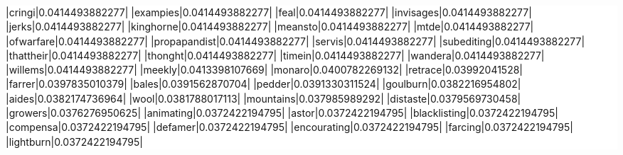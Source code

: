 |cringi|0.0414493882277|
|exampies|0.0414493882277|
|feal|0.0414493882277|
|invisages|0.0414493882277|
|jerks|0.0414493882277|
|kinghorne|0.0414493882277|
|meansto|0.0414493882277|
|mtde|0.0414493882277|
|ofwarfare|0.0414493882277|
|propapandist|0.0414493882277|
|servis|0.0414493882277|
|subediting|0.0414493882277|
|thattheir|0.0414493882277|
|thonght|0.0414493882277|
|timein|0.0414493882277|
|wandera|0.0414493882277|
|willems|0.0414493882277|
|meekly|0.0413398107669|
|monaro|0.0400782269132|
|retrace|0.03992041528|
|farrer|0.0397835010379|
|bales|0.0391562870704|
|pedder|0.0391330311524|
|goulburn|0.0382216954802|
|aides|0.0382174736964|
|wool|0.0381788017113|
|mountains|0.037985989292|
|distaste|0.0379569730458|
|growers|0.0376276950625|
|animating|0.0372422194795|
|astor|0.0372422194795|
|blacklisting|0.0372422194795|
|compensa|0.0372422194795|
|defamer|0.0372422194795|
|encourating|0.0372422194795|
|farcing|0.0372422194795|
|lightburn|0.0372422194795|